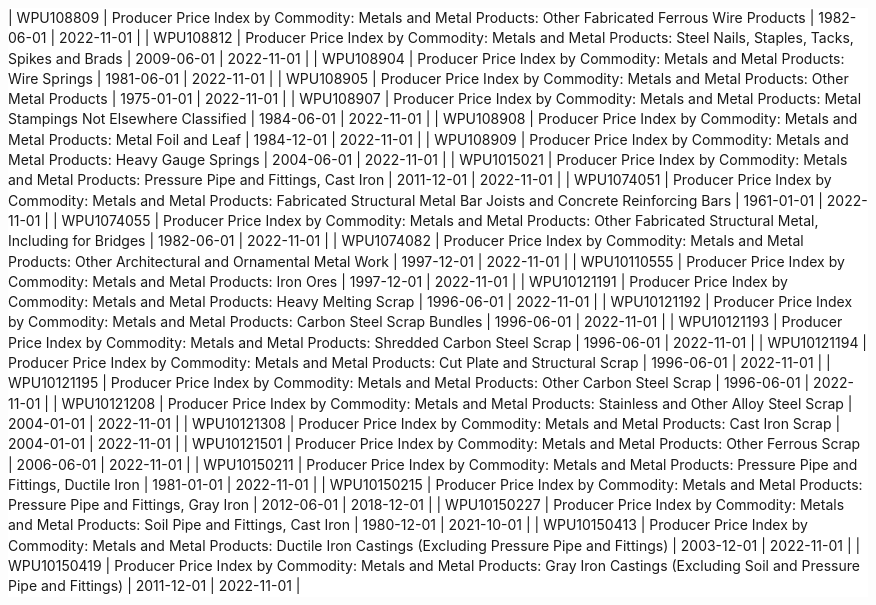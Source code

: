 | WPU108809     | Producer Price Index by Commodity: Metals and Metal Products: Other Fabricated Ferrous Wire Products                                                                         | 1982-06-01          | 2022-11-01        |
| WPU108812     | Producer Price Index by Commodity: Metals and Metal Products: Steel Nails, Staples, Tacks, Spikes and Brads                                                                  | 2009-06-01          | 2022-11-01        |
| WPU108904     | Producer Price Index by Commodity: Metals and Metal Products: Wire Springs                                                                                                   | 1981-06-01          | 2022-11-01        |
| WPU108905     | Producer Price Index by Commodity: Metals and Metal Products: Other Metal Products                                                                                           | 1975-01-01          | 2022-11-01        |
| WPU108907     | Producer Price Index by Commodity: Metals and Metal Products: Metal Stampings Not Elsewhere Classified                                                                       | 1984-06-01          | 2022-11-01        |
| WPU108908     | Producer Price Index by Commodity: Metals and Metal Products: Metal Foil and Leaf                                                                                            | 1984-12-01          | 2022-11-01        |
| WPU108909     | Producer Price Index by Commodity: Metals and Metal Products: Heavy Gauge Springs                                                                                            | 2004-06-01          | 2022-11-01        |
| WPU1015021    | Producer Price Index by Commodity: Metals and Metal Products: Pressure Pipe and Fittings, Cast Iron                                                                          | 2011-12-01          | 2022-11-01        |
| WPU1074051    | Producer Price Index by Commodity: Metals and Metal Products: Fabricated Structural Metal Bar Joists and Concrete Reinforcing Bars                                           | 1961-01-01          | 2022-11-01        |
| WPU1074055    | Producer Price Index by Commodity: Metals and Metal Products: Other Fabricated Structural Metal, Including for Bridges                                                       | 1982-06-01          | 2022-11-01        |
| WPU1074082    | Producer Price Index by Commodity: Metals and Metal Products: Other Architectural and Ornamental Metal Work                                                                  | 1997-12-01          | 2022-11-01        |
| WPU10110555   | Producer Price Index by Commodity: Metals and Metal Products: Iron Ores                                                                                                      | 1997-12-01          | 2022-11-01        |
| WPU10121191   | Producer Price Index by Commodity: Metals and Metal Products: Heavy Melting Scrap                                                                                            | 1996-06-01          | 2022-11-01        |
| WPU10121192   | Producer Price Index by Commodity: Metals and Metal Products: Carbon Steel Scrap Bundles                                                                                     | 1996-06-01          | 2022-11-01        |
| WPU10121193   | Producer Price Index by Commodity: Metals and Metal Products: Shredded Carbon Steel Scrap                                                                                    | 1996-06-01          | 2022-11-01        |
| WPU10121194   | Producer Price Index by Commodity: Metals and Metal Products: Cut Plate and Structural Scrap                                                                                 | 1996-06-01          | 2022-11-01        |
| WPU10121195   | Producer Price Index by Commodity: Metals and Metal Products: Other Carbon Steel Scrap                                                                                       | 1996-06-01          | 2022-11-01        |
| WPU10121208   | Producer Price Index by Commodity: Metals and Metal Products: Stainless and Other Alloy Steel Scrap                                                                          | 2004-01-01          | 2022-11-01        |
| WPU10121308   | Producer Price Index by Commodity: Metals and Metal Products: Cast Iron Scrap                                                                                                | 2004-01-01          | 2022-11-01        |
| WPU10121501   | Producer Price Index by Commodity: Metals and Metal Products: Other Ferrous Scrap                                                                                            | 2006-06-01          | 2022-11-01        |
| WPU10150211   | Producer Price Index by Commodity: Metals and Metal Products: Pressure Pipe and Fittings, Ductile Iron                                                                       | 1981-01-01          | 2022-11-01        |
| WPU10150215   | Producer Price Index by Commodity: Metals and Metal Products: Pressure Pipe and Fittings, Gray Iron                                                                          | 2012-06-01          | 2018-12-01        |
| WPU10150227   | Producer Price Index by Commodity: Metals and Metal Products: Soil Pipe and Fittings, Cast Iron                                                                              | 1980-12-01          | 2021-10-01        |
| WPU10150413   | Producer Price Index by Commodity: Metals and Metal Products: Ductile Iron Castings (Excluding Pressure Pipe and Fittings)                                                   | 2003-12-01          | 2022-11-01        |
| WPU10150419   | Producer Price Index by Commodity: Metals and Metal Products: Gray Iron Castings (Excluding Soil and Pressure Pipe and Fittings)                                             | 2011-12-01          | 2022-11-01        |